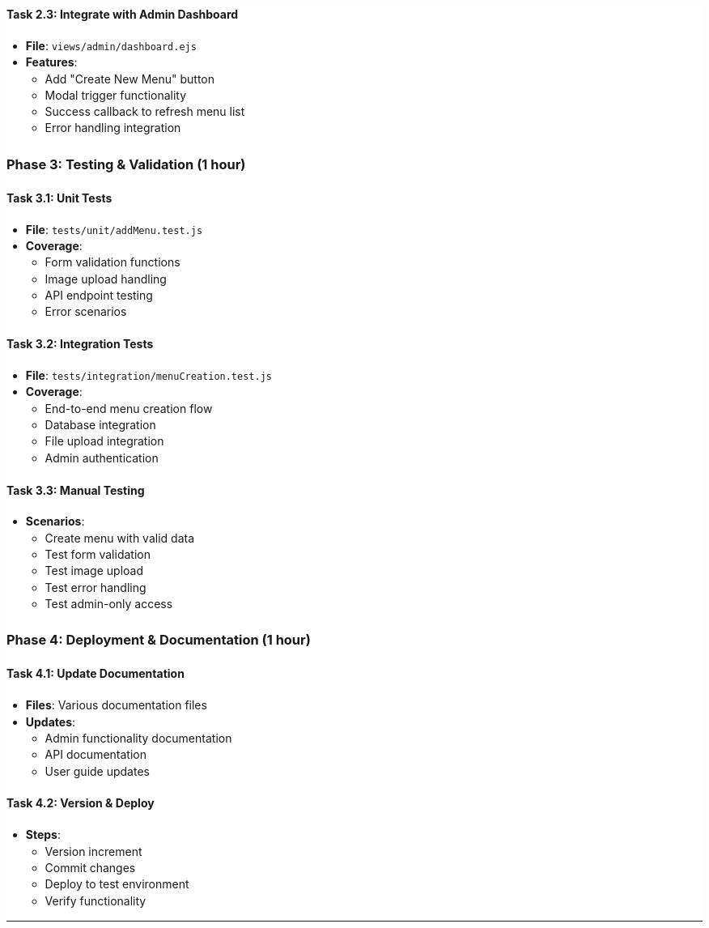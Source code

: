 #### **Task 2.3: Integrate with Admin Dashboard**
- **File**: `views/admin/dashboard.ejs`
- **Features**:
  - Add "Create New Menu" button
  - Modal trigger functionality
  - Success callback to refresh menu list
  - Error handling integration

### **Phase 3: Testing & Validation (1 hour)**

#### **Task 3.1: Unit Tests**
- **File**: `tests/unit/addMenu.test.js`
- **Coverage**:
  - Form validation functions
  - Image upload handling
  - API endpoint testing
  - Error scenarios

#### **Task 3.2: Integration Tests**
- **File**: `tests/integration/menuCreation.test.js`
- **Coverage**:
  - End-to-end menu creation flow
  - Database integration
  - File upload integration
  - Admin authentication

#### **Task 3.3: Manual Testing**
- **Scenarios**:
  - Create menu with valid data
  - Test form validation
  - Test image upload
  - Test error handling
  - Test admin-only access

### **Phase 4: Deployment & Documentation (1 hour)**

#### **Task 4.1: Update Documentation**
- **Files**: Various documentation files
- **Updates**:
  - Admin functionality documentation
  - API documentation
  - User guide updates

#### **Task 4.2: Version & Deploy**
- **Steps**:
  - Version increment
  - Commit changes
  - Deploy to test environment
  - Verify functionality

---

